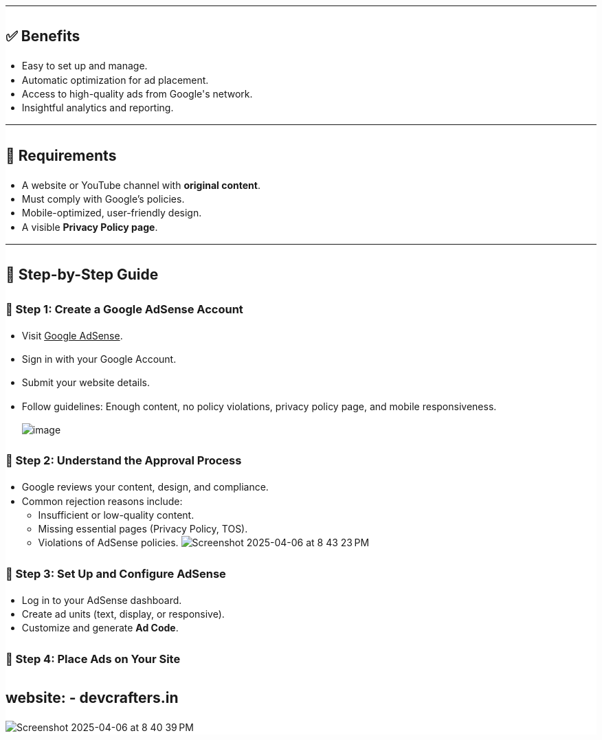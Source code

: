 
---

## ✅ Benefits

- Easy to set up and manage.
- Automatic optimization for ad placement.
- Access to high-quality ads from Google's network.
- Insightful analytics and reporting.

---

## 📝 Requirements

- A website or YouTube channel with **original content**.
- Must comply with Google’s policies.
- Mobile-optimized, user-friendly design.
- A visible **Privacy Policy page**.

---

## 🚀 Step-by-Step Guide

### 🔹 Step 1: Create a Google AdSense Account

- Visit [Google AdSense](https://www.google.com/adsense/start/).
- Sign in with your Google Account.
- Submit your website details.
- Follow guidelines: Enough content, no policy violations, privacy policy page, and mobile responsiveness.
  
    <img width="452" alt="image" src="https://github.com/user-attachments/assets/acefa9de-8bbb-4a3d-a4d2-3e9a9bee9098" />


### 🔹 Step 2: Understand the Approval Process

- Google reviews your content, design, and compliance.
- Common rejection reasons include:
  - Insufficient or low-quality content.
  - Missing essential pages (Privacy Policy, TOS).
  - Violations of AdSense policies.
    <img width="1440" alt="Screenshot 2025-04-06 at 8 43 23 PM" src="https://github.com/user-attachments/assets/d163fd77-c43b-42d2-973d-192b7b2e4abf" />


### 🔹 Step 3: Set Up and Configure AdSense

- Log in to your AdSense dashboard.
- Create ad units (text, display, or responsive).
- Customize and generate **Ad Code**.

### 🔹 Step 4: Place Ads on Your Site
## website: - devcrafters.in
  <img width="1440" alt="Screenshot 2025-04-06 at 8 40 39 PM" src="https://github.com/user-attachments/assets/6839de8f-e22b-4ecf-af8c-f97026636acf" />
